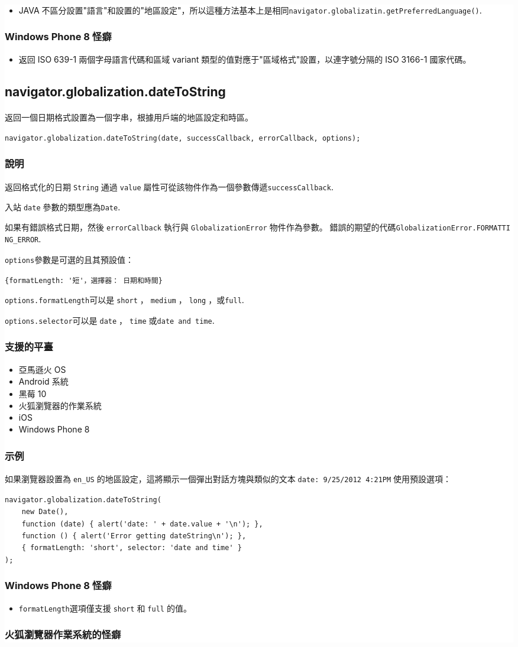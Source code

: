 *   JAVA 不區分設置"語言"和設置的"地區設定"，所以這種方法基本上是相同`navigator.globalizatin.getPreferredLanguage()`.

### Windows Phone 8 怪癖

*   返回 ISO 639-1 兩個字母語言代碼和區域 variant 類型的值對應于"區域格式"設置，以連字號分隔的 ISO 3166-1 國家代碼。

## navigator.globalization.dateToString

返回一個日期格式設置為一個字串，根據用戶端的地區設定和時區。

    navigator.globalization.dateToString(date, successCallback, errorCallback, options);
    

### 說明

返回格式化的日期 `String` 通過 `value` 屬性可從該物件作為一個參數傳遞`successCallback`.

入站 `date` 參數的類型應為`Date`.

如果有錯誤格式日期，然後 `errorCallback` 執行與 `GlobalizationError` 物件作為參數。 錯誤的期望的代碼`GlobalizationError.FORMATTING_ERROR`.

`options`參數是可選的且其預設值：

    {formatLength: '短'，選擇器： 日期和時間}
    

`options.formatLength`可以是 `short` ， `medium` ， `long` ，或`full`.

`options.selector`可以是 `date` ， `time` 或`date and time`.

### 支援的平臺

*   亞馬遜火 OS
*   Android 系統
*   黑莓 10
*   火狐瀏覽器的作業系統
*   iOS
*   Windows Phone 8

### 示例

如果瀏覽器設置為 `en_US` 的地區設定，這將顯示一個彈出對話方塊與類似的文本 `date: 9/25/2012 4:21PM` 使用預設選項：

    navigator.globalization.dateToString(
        new Date(),
        function (date) { alert('date: ' + date.value + '\n'); },
        function () { alert('Error getting dateString\n'); },
        { formatLength: 'short', selector: 'date and time' }
    );
    

### Windows Phone 8 怪癖

*   `formatLength`選項僅支援 `short` 和 `full` 的值。

### 火狐瀏覽器作業系統的怪癖
